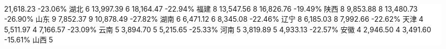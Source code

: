 21,618.23
-23.06%
湖北
6
13,997.39
6
18,164.47
-22.94%
福建
8
13,547.56
8
16,826.76
-19.49%
陕西
8
9,853.88
8
13,480.73
-26.90%
山东
9
7,852.37
9
10,878.49
-27.82%
湖南
6
6,471.12
6
8,345.08
-22.46%
辽宁
8
6,185.03
8
7,992.66
-22.62%
天津
4
5,511.97
4
7,166.57
-23.09%
云南
5
3,894.70
5
5,215.65
-25.33%
河南
5
3,819.89
5
4,933.13
-22.57%
安徽
4
2,946.50
4
3,491.60
-15.61%
山西
5